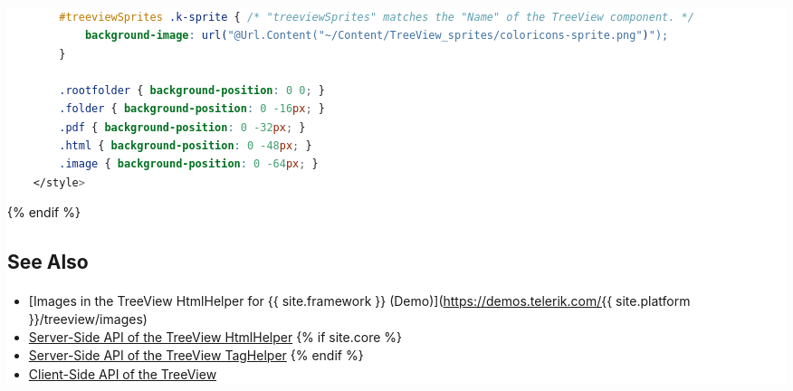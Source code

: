 ```CSS Styles
        #treeviewSprites .k-sprite { /* "treeviewSprites" matches the "Name" of the TreeView component. */
            background-image: url("@Url.Content("~/Content/TreeView_sprites/coloricons-sprite.png")");
        }

        .rootfolder { background-position: 0 0; }
        .folder { background-position: 0 -16px; }
        .pdf { background-position: 0 -32px; }
        .html { background-position: 0 -48px; }
        .image { background-position: 0 -64px; }
    </style>
```
{% endif %}

## See Also

* [Images in the TreeView HtmlHelper for {{ site.framework }} (Demo)](https://demos.telerik.com/{{ site.platform }}/treeview/images)
* [Server-Side API of the TreeView HtmlHelper](/api/treeview)
{% if site.core %}
* [Server-Side API of the TreeView TagHelper](/api/taghelpers/treeview)
{% endif %}
* [Client-Side API of the TreeView](https://docs.telerik.com/kendo-ui/api/javascript/ui/treeview)
